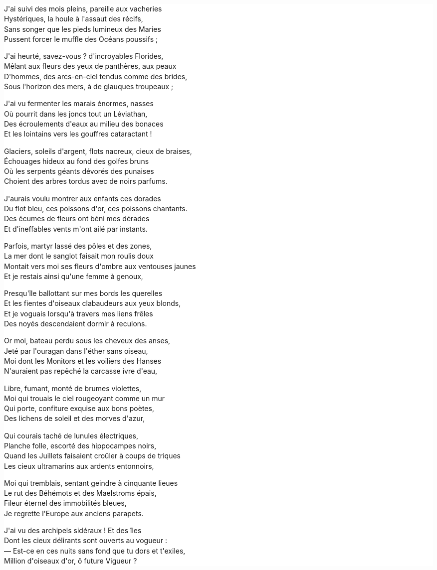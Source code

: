 J'ai suivi des mois pleins, pareille aux vacheries  
Hystériques, la houle à l'assaut des récifs,  
Sans songer que les pieds lumineux des Maries  
Pussent forcer le muffle des Océans poussifs ;  

J'ai heurté, savez-vous ? d'incroyables Florides,  
Mêlant aux fleurs des yeux de panthères, aux peaux  
D'hommes, des arcs-en-ciel tendus comme des brides,  
Sous l'horizon des mers, à de glauques troupeaux ;  

J'ai vu fermenter les marais énormes, nasses  
Où pourrit dans les joncs tout un Léviathan,  
Des écroulements d'eaux au milieu des bonaces  
Et les lointains vers les gouffres cataractant !   

Glaciers, soleils d'argent, flots nacreux, cieux de braises,  
Échouages hideux au fond des golfes bruns  
Où les serpents géants dévorés des punaises  
Choient des arbres tordus avec de noirs parfums.  

J'aurais voulu montrer aux enfants ces dorades  
Du flot bleu, ces poissons d'or, ces poissons chantants.  
Des écumes de fleurs ont béni mes dérades  
Et d'ineffables vents m'ont ailé par instants.  

Parfois, martyr lassé des pôles et des zones,  
La mer dont le sanglot faisait mon roulis doux  
Montait vers moi ses fleurs d'ombre aux ventouses jaunes  
Et je restais ainsi qu'une femme à genoux,  

Presqu'île ballottant sur mes bords les querelles  
Et les fientes d'oiseaux clabaudeurs aux yeux blonds,  
Et je voguais lorsqu'à travers mes liens frêles  
Des noyés descendaient dormir à reculons.  

Or moi, bateau perdu sous les cheveux des anses,  
Jeté par l'ouragan dans l'éther sans oiseau,  
Moi dont les Monitors et les voiliers des Hanses  
N'auraient pas repêché la carcasse ivre d'eau,  

Libre, fumant, monté de brumes violettes,  
Moi qui trouais le ciel rougeoyant comme un mur  
Qui porte, confiture exquise aux bons poètes,  
Des lichens de soleil et des morves d'azur,  

Qui courais taché de lunules électriques,  
Planche folle, escorté des hippocampes noirs,  
Quand les Juillets faisaient croûler à coups de triques  
Les cieux ultramarins aux ardents entonnoirs,   

Moi qui tremblais, sentant geindre à cinquante lieues  
Le rut des Béhémots et des Maelstroms épais,  
Fileur éternel des immobilités bleues,  
Je regrette l'Europe aux anciens parapets.  

J'ai vu des archipels sidéraux ! Et des îles  
Dont les cieux délirants sont ouverts au vogueur :  
— Est-ce en ces nuits sans fond que tu dors et t'exiles,  
Million d'oiseaux d'or, ô future Vigueur ?  
